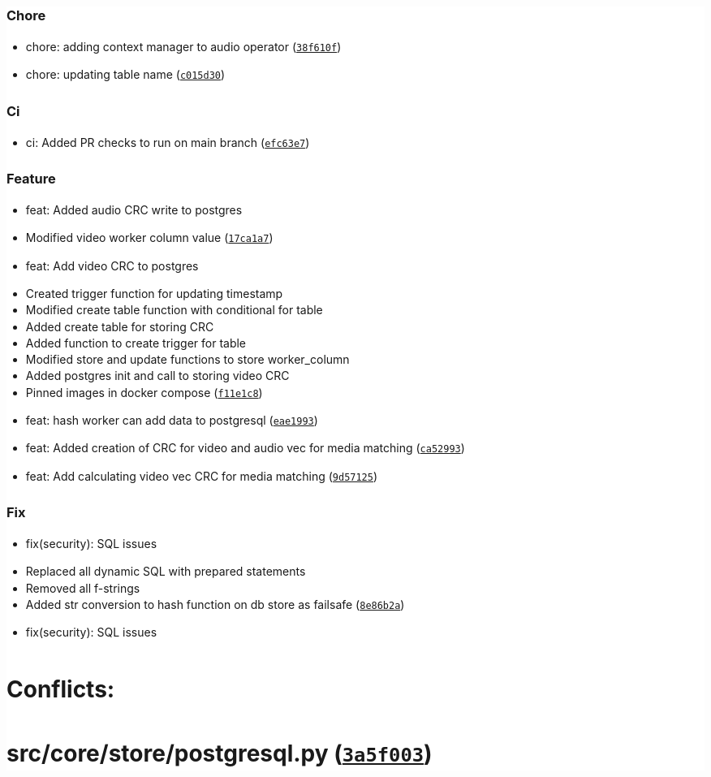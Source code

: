 ### Chore

* chore: adding context manager to audio operator ([`38f610f`](https://github.com/tattle-made/feluda/commit/38f610fa6101fcdcd80b02d43e61dec514685e1a))

* chore: updating table name ([`c015d30`](https://github.com/tattle-made/feluda/commit/c015d30b9dad79617195b1cab31a4b6491490933))

### Ci

* ci: Added PR checks to run on main branch ([`efc63e7`](https://github.com/tattle-made/feluda/commit/efc63e716bfd224bad7cc07864ab0db999bd24cb))

### Feature

* feat: Added audio CRC write to postgres
- Modified video worker column value ([`17ca1a7`](https://github.com/tattle-made/feluda/commit/17ca1a72b8b47ba9203a9ac7f107e40d5b4d248d))

* feat: Add video CRC to postgres
- Created trigger function for updating timestamp
- Modified create table function with conditional for table
- Added create table for storing CRC
- Added function to create trigger for table
- Modified store and update functions to store worker_column
- Added postgres init and call to storing video CRC
- Pinned images in docker compose ([`f11e1c8`](https://github.com/tattle-made/feluda/commit/f11e1c844512e138e7420a5469416f9707cc2b3e))

* feat: hash worker can add data to postgresql ([`eae1993`](https://github.com/tattle-made/feluda/commit/eae1993db5f043b1c8e04b4fb7fcec4d67191114))

* feat: Added creation of CRC for video and audio vec for media matching ([`ca52993`](https://github.com/tattle-made/feluda/commit/ca529937c13f6b998541d6e0363d179991426232))

* feat: Add calculating video vec CRC for media matching ([`9d57125`](https://github.com/tattle-made/feluda/commit/9d571257f8bb41a495160a62847ca46db4ab838c))

### Fix

* fix(security): SQL issues
- Replaced all dynamic SQL with prepared statements
- Removed all f-strings
- Added str conversion to hash function on db store as failsafe ([`8e86b2a`](https://github.com/tattle-made/feluda/commit/8e86b2a0937a3092ba49c8357a5ad7753daa3cc3))

* fix(security): SQL issues

# Conflicts:
#	src/core/store/postgresql.py ([`3a5f003`](https://github.com/tattle-made/feluda/commit/3a5f003cafe0e1342eb352aea2e59a514b9bc475))
